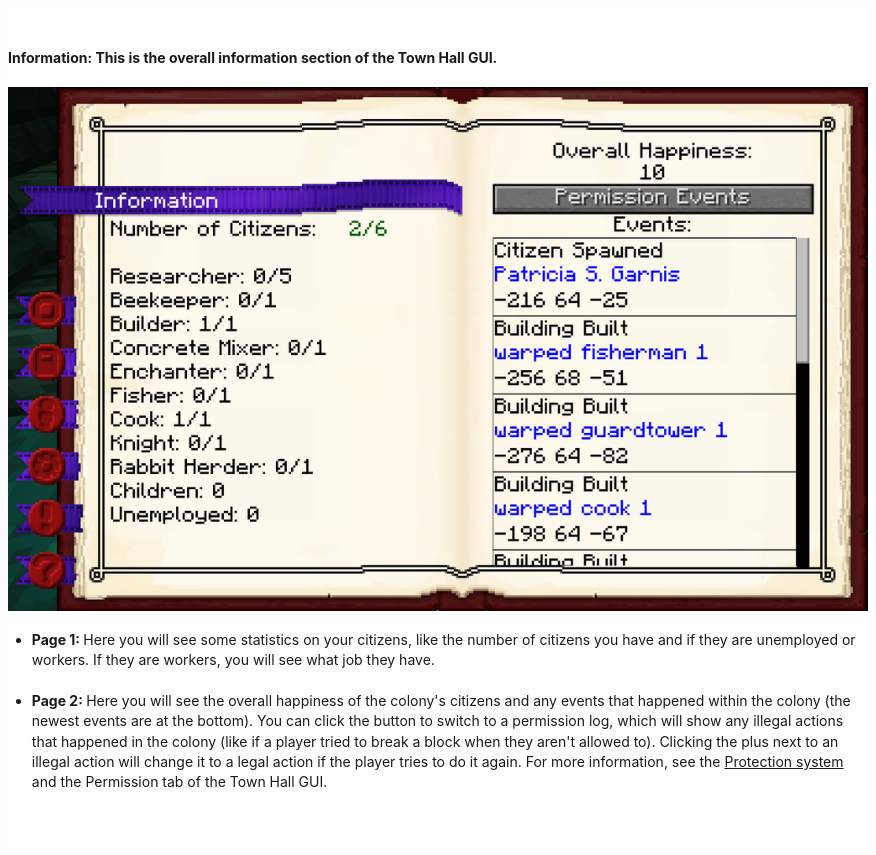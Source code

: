 <br>

#### <strong>Information:</strong> This is the overall information section of the Town Hall GUI.
   
<div class="row">
  <div class="col-sm-12 col-md">
    <img src="../../assets/images/gui/th_information.png" class="img-fluid mx-auto" alt="TH GUI Information Tab">
  </div>
  <div class="col-sm-12 col-md">
    <ul>
      <li><strong>Page 1: </strong>Here you will see some statistics on your citizens, like the number of citizens you have and if they are unemployed or workers. If they are workers, you will see what job they have.</li>
      <br>
      <li><strong>Page 2: </strong>Here you will see the overall happiness of the colony's citizens and any events that happened within the colony (the newest events are at the bottom). You can click the button to switch to a permission log, which will show any illegal actions that happened in the colony (like if a player tried to break a block when they aren't allowed to). Clicking the plus next to an illegal action will change it to a legal action if the player tries to do it again. For more information, see the <a href="../../source/systems/protection"> Protection system</a> and the Permission tab of the Town Hall GUI.</li>
    </ul>
  </div>
</div>
<br>
<br>

